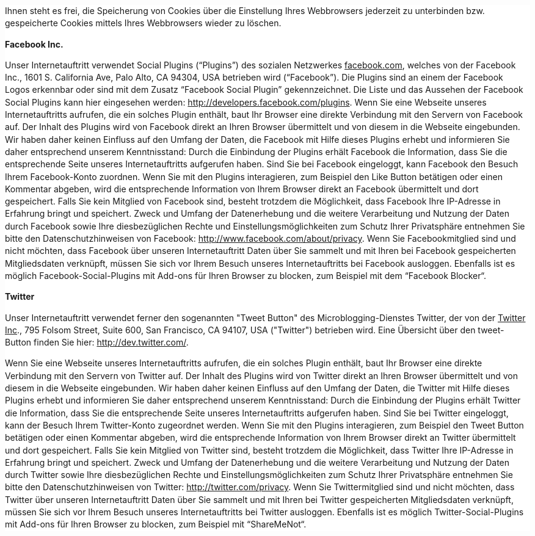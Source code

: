 Ihnen steht es frei, die Speicherung von Cookies über die Einstellung []()Ihres Webbrowsers jederzeit zu unterbinden bzw. gespeicherte Cookies mittels Ihres Webbrowsers wieder zu löschen.

**Facebook Inc.**

Unser Internetauftritt verwendet Social Plugins (“Plugins”) des sozialen Netzwerkes [facebook.com](http://www.facebook.com/), welches von der Facebook Inc., 1601 S. California Ave, Palo Alto, CA 94304, USA betrieben wird (“Facebook”). Die Plugins sind an einem der Facebook Logos erkennbar oder sind mit dem Zusatz “Facebook Social Plugin” gekennzeichnet. Die Liste und das Aussehen der Facebook Social Plugins kann hier eingesehen werden: http://developers.facebook.com/plugins. Wenn Sie eine Webseite unseres Internetauftritts aufrufen, die ein solches Plugin enthält, baut Ihr Browser eine direkte Verbindung mit den Servern von Facebook auf. Der Inhalt des Plugins wird von Facebook direkt an Ihren Browser übermittelt und von diesem in die Webseite eingebunden. Wir haben daher keinen Einfluss auf den Umfang der Daten, die Facebook mit Hilfe dieses Plugins erhebt und informieren Sie daher entsprechend unserem Kenntnisstand: Durch die Einbindung der Plugins erhält Facebook die Information, dass Sie die entsprechende Seite unseres Internetauftritts aufgerufen haben. Sind Sie bei Facebook eingeloggt, kann Facebook den Besuch Ihrem Facebook-Konto zuordnen. Wenn Sie mit den Plugins interagieren, zum Beispiel den Like Button betätigen oder einen Kommentar abgeben, wird die entsprechende Information von Ihrem Browser direkt an Facebook übermittelt und dort gespeichert. Falls Sie kein Mitglied von Facebook sind, besteht trotzdem die Möglichkeit, dass Facebook Ihre IP-Adresse in Erfahrung bringt und speichert. Zweck und Umfang der Datenerhebung und die weitere Verarbeitung und Nutzung der Daten durch Facebook sowie Ihre diesbezüglichen Rechte und Einstellungsmöglichkeiten zum Schutz Ihrer Privatsphäre entnehmen Sie bitte den Datenschutzhinweisen von Facebook: <http://www.facebook.com/about/privacy>. Wenn Sie Facebookmitglied sind und nicht möchten, dass Facebook über unseren Internetauftritt Daten über Sie sammelt und mit Ihren bei Facebook gespeicherten Mitgliedsdaten verknüpft, müssen Sie sich vor Ihrem Besuch unseres Internetauftritts bei Facebook ausloggen. Ebenfalls ist es möglich Facebook-Social-Plugins mit Add-ons für Ihren Browser zu blocken, zum Beispiel mit dem “Facebook Blocker“.

**Twitter**

Unser Internetauftritt verwendet ferner den sogenannten "Tweet Button" des Microblogging-Dienstes Twitter, der von der [Twitter Inc](http://www.twitter.com/)., 795 Folsom Street, Suite 600, San Francisco, CA 94107, USA ("Twitter") betrieben wird. Eine Übersicht über den tweet-Button finden Sie hier: <http://dev.twitter.com/>.

Wenn Sie eine Webseite unseres Internetauftritts aufrufen, die ein solches Plugin enthält, baut Ihr Browser eine direkte Verbindung mit den Servern von Twitter auf. Der Inhalt des Plugins wird von Twitter direkt an Ihren Browser übermittelt und von diesem in die Webseite eingebunden. Wir haben daher keinen Einfluss auf den Umfang der Daten, die Twitter mit Hilfe dieses Plugins erhebt und informieren Sie daher entsprechend unserem Kenntnisstand: Durch die Einbindung der Plugins erhält Twitter die Information, dass Sie die entsprechende Seite unseres Internetauftritts aufgerufen haben. Sind Sie bei Twitter eingeloggt, kann der Besuch Ihrem Twitter-Konto zugeordnet werden. Wenn Sie mit den Plugins interagieren, zum Beispiel den Tweet Button betätigen oder einen Kommentar abgeben, wird die entsprechende Information von Ihrem Browser direkt an Twitter übermittelt und dort gespeichert. Falls Sie kein Mitglied von Twitter sind, besteht trotzdem die Möglichkeit, dass Twitter Ihre IP-Adresse in Erfahrung bringt und speichert. Zweck und Umfang der Datenerhebung und die weitere Verarbeitung und Nutzung der Daten durch Twitter sowie Ihre diesbezüglichen Rechte und Einstellungsmöglichkeiten zum Schutz Ihrer Privatsphäre entnehmen Sie bitte den Datenschutzhinweisen von Twitter: <http://twitter.com/privacy>. Wenn Sie Twittermitglied sind und nicht möchten, dass Twitter über unseren Internetauftritt Daten über Sie sammelt und mit Ihren bei Twitter gespeicherten Mitgliedsdaten verknüpft, müssen Sie sich vor Ihrem Besuch unseres Internetauftritts bei Twitter ausloggen. Ebenfalls ist es möglich Twitter-Social-Plugins mit Add-ons für Ihren Browser zu blocken, zum Beispiel mit “ShareMeNot“.
